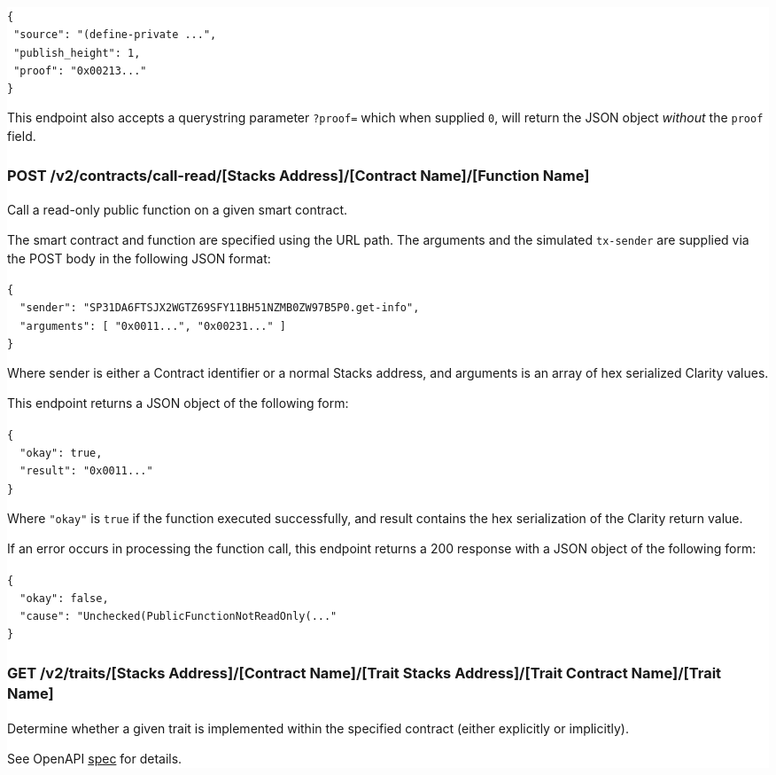 ```
{
 "source": "(define-private ...",
 "publish_height": 1,
 "proof": "0x00213..."
}
```

This endpoint also accepts a querystring parameter `?proof=` which
when supplied `0`, will return the JSON object _without_ the `proof`
field.

### POST /v2/contracts/call-read/[Stacks Address]/[Contract Name]/[Function Name]

Call a read-only public function on a given smart contract.

The smart contract and function are specified using the URL path. The arguments and
the simulated `tx-sender` are supplied via the POST body in the following JSON format:

```
{
  "sender": "SP31DA6FTSJX2WGTZ69SFY11BH51NZMB0ZW97B5P0.get-info",
  "arguments": [ "0x0011...", "0x00231..." ]
}
```

Where sender is either a Contract identifier or a normal Stacks address, and arguments
is an array of hex serialized Clarity values.

This endpoint returns a JSON object of the following form:

```
{
  "okay": true,
  "result": "0x0011..."
}
```

Where `"okay"` is `true` if the function executed successfully, and result contains the
hex serialization of the Clarity return value.

If an error occurs in processing the function call, this endpoint returns a 200 response with a JSON
object of the following form:

```
{
  "okay": false,
  "cause": "Unchecked(PublicFunctionNotReadOnly(..."
}
```

### GET /v2/traits/[Stacks Address]/[Contract Name]/[Trait Stacks Address]/[Trait Contract Name]/[Trait Name]

Determine whether a given trait is implemented within the specified contract (either explicitly or implicitly).

See OpenAPI [spec](./rpc/openapi.yaml) for details.